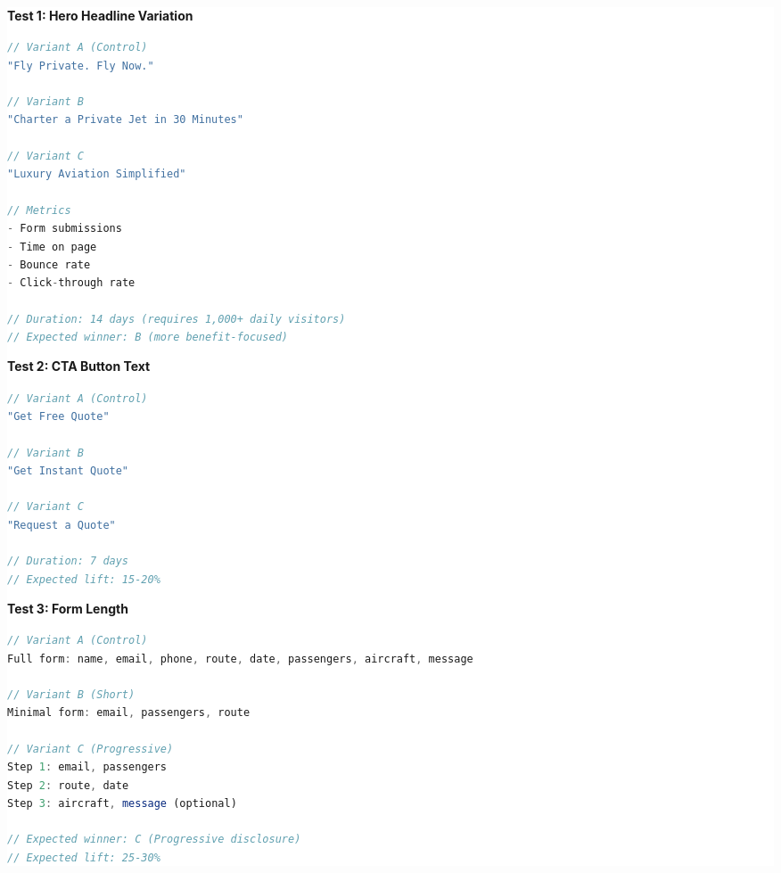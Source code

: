 **Test 1: Hero Headline Variation**

```typescript
// Variant A (Control)
"Fly Private. Fly Now."

// Variant B
"Charter a Private Jet in 30 Minutes"

// Variant C
"Luxury Aviation Simplified"

// Metrics
- Form submissions
- Time on page
- Bounce rate
- Click-through rate

// Duration: 14 days (requires 1,000+ daily visitors)
// Expected winner: B (more benefit-focused)
```

**Test 2: CTA Button Text**

```typescript
// Variant A (Control)
"Get Free Quote"

// Variant B
"Get Instant Quote"

// Variant C
"Request a Quote"

// Duration: 7 days
// Expected lift: 15-20%
```

**Test 3: Form Length**

```typescript
// Variant A (Control)
Full form: name, email, phone, route, date, passengers, aircraft, message

// Variant B (Short)
Minimal form: email, passengers, route

// Variant C (Progressive)
Step 1: email, passengers
Step 2: route, date
Step 3: aircraft, message (optional)

// Expected winner: C (Progressive disclosure)
// Expected lift: 25-30%
```
